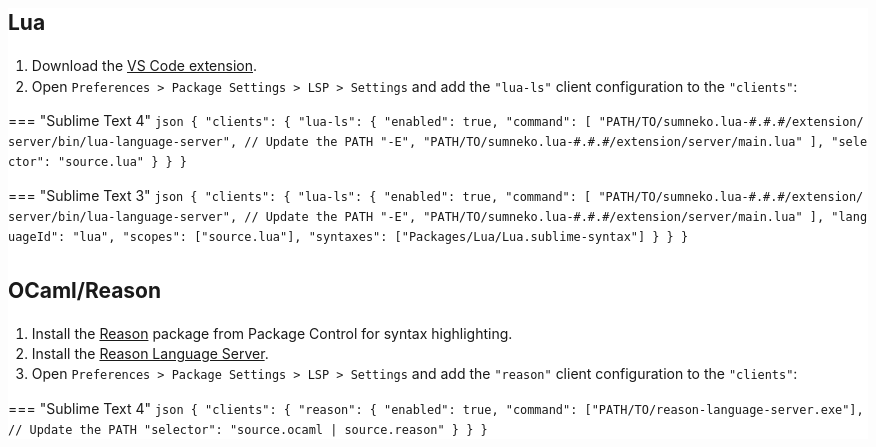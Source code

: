 ## Lua

1. Download the [VS Code extension](https://marketplace.visualstudio.com/items?itemName=sumneko.lua).
2. Open `Preferences > Package Settings > LSP > Settings` and add the `"lua-ls"` client configuration to the `"clients"`:

=== "Sublime Text 4"
    ```json
    {
        "clients": {
            "lua-ls": {
                "enabled": true,
                "command": [
                    "PATH/TO/sumneko.lua-#.#.#/extension/server/bin/lua-language-server", // Update the PATH
                    "-E", "PATH/TO/sumneko.lua-#.#.#/extension/server/main.lua"
                ],
                "selector": "source.lua"
            }
        }
    }
    ```

=== "Sublime Text 3"
    ```json
    {
        "clients": {
            "lua-ls": {
                "enabled": true,
                "command": [
                    "PATH/TO/sumneko.lua-#.#.#/extension/server/bin/lua-language-server", // Update the PATH
                    "-E", "PATH/TO/sumneko.lua-#.#.#/extension/server/main.lua"
                ],
                "languageId": "lua",
                "scopes": ["source.lua"],
                "syntaxes": ["Packages/Lua/Lua.sublime-syntax"]
            }
        }
    }
    ```

## OCaml/Reason

1. Install the [Reason](https://packagecontrol.io/packages/Reason) package from Package Control for syntax highlighting.
2. Install the [Reason Language Server](https://github.com/jaredly/reason-language-server#sublime-text).
3. Open `Preferences > Package Settings > LSP > Settings` and add the `"reason"` client configuration to the `"clients"`:


=== "Sublime Text 4"
    ```json
    {
        "clients": {
            "reason": {
                "enabled": true,
                "command": ["PATH/TO/reason-language-server.exe"], // Update the PATH
                "selector": "source.ocaml | source.reason"
            }
        }
    }
    ```
